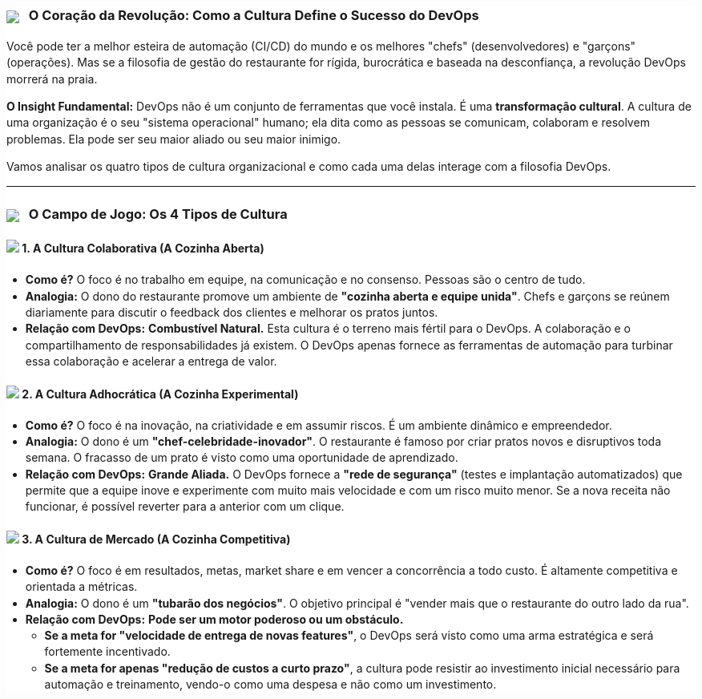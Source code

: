 
### <img src="https://api.iconify.design/mdi/account-group-outline.svg?color=currentColor" width="26" style="vertical-align:middle; margin-right:8px;" /> O Coração da Revolução: Como a Cultura Define o Sucesso do DevOps

Você pode ter a melhor esteira de automação (CI/CD) do mundo e os melhores "chefs" (desenvolvedores) e "garçons" (operações). Mas se a filosofia de gestão do restaurante for rígida, burocrática e baseada na desconfiança, a revolução DevOps morrerá na praia.

**O Insight Fundamental:** DevOps não é um conjunto de ferramentas que você instala. É uma **transformação cultural**. A cultura de uma organização é o seu "sistema operacional" humano; ela dita como as pessoas se comunicam, colaboram e resolvem problemas. Ela pode ser seu maior aliado ou seu maior inimigo.

Vamos analisar os quatro tipos de cultura organizacional e como cada uma delas interage com a filosofia DevOps.

---

### <img src="https://api.iconify.design/mdi/theater.svg?color=currentColor" width="22" style="vertical-align:middle; margin-right:8px;" /> O Campo de Jogo: Os 4 Tipos de Cultura

#### <img src="https://api.iconify.design/mdi/handshake-outline.svg?color=currentColor" width="20" /> 1. A Cultura Colaborativa (A Cozinha Aberta)
* **Como é?** O foco é no trabalho em equipe, na comunicação e no consenso. Pessoas são o centro de tudo.
* **Analogia:** O dono do restaurante promove um ambiente de **"cozinha aberta e equipe unida"**. Chefs e garçons se reúnem diariamente para discutir o feedback dos clientes e melhorar os pratos juntos.
* **Relação com DevOps:** **Combustível Natural.** Esta cultura é o terreno mais fértil para o DevOps. A colaboração e o compartilhamento de responsabilidades já existem. O DevOps apenas fornece as ferramentas de automação para turbinar essa colaboração e acelerar a entrega de valor.

#### <img src="https://api.iconify.design/mdi/rocket-launch-outline.svg?color=currentColor" width="20" /> 2. A Cultura Adhocrática (A Cozinha Experimental)
* **Como é?** O foco é na inovação, na criatividade e em assumir riscos. É um ambiente dinâmico e empreendedor.
* **Analogia:** O dono é um **"chef-celebridade-inovador"**. O restaurante é famoso por criar pratos novos e disruptivos toda semana. O fracasso de um prato é visto como uma oportunidade de aprendizado.
* **Relação com DevOps:** **Grande Aliada.** O DevOps fornece a **"rede de segurança"** (testes e implantação automatizados) que permite que a equipe inove e experimente com muito mais velocidade e com um risco muito menor. Se a nova receita não funcionar, é possível reverter para a anterior com um clique.

#### <img src="https://api.iconify.design/mdi/chart-line.svg?color=currentColor" width="20" /> 3. A Cultura de Mercado (A Cozinha Competitiva)
* **Como é?** O foco é em resultados, metas, market share e em vencer a concorrência a todo custo. É altamente competitiva e orientada a métricas.
* **Analogia:** O dono é um **"tubarão dos negócios"**. O objetivo principal é "vender mais que o restaurante do outro lado da rua".
* **Relação com DevOps:** **Pode ser um motor poderoso ou um obstáculo.**
    * **Se a meta for "velocidade de entrega de novas features"**, o DevOps será visto como uma arma estratégica e será fortemente incentivado.
    * **Se a meta for apenas "redução de custos a curto prazo"**, a cultura pode resistir ao investimento inicial necessário para automação e treinamento, vendo-o como uma despesa e não como um investimento.
